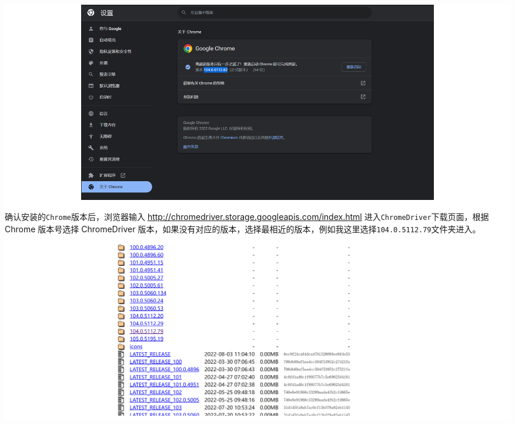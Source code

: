 <div align=center><img width=600 src="img_5.png"/></div>

确认安装的`Chrome`版本后，浏览器输入 http://chromedriver.storage.googleapis.com/index.html 进入`ChromeDriver`下载页面，根据 Chrome 版本号选择 ChromeDriver 版本，如果没有对应的版本，选择最相近的版本，例如我这里选择`104.0.5112.79`文件夹进入。

<div align=center><img width=500 src="img_6.png"/></div>
